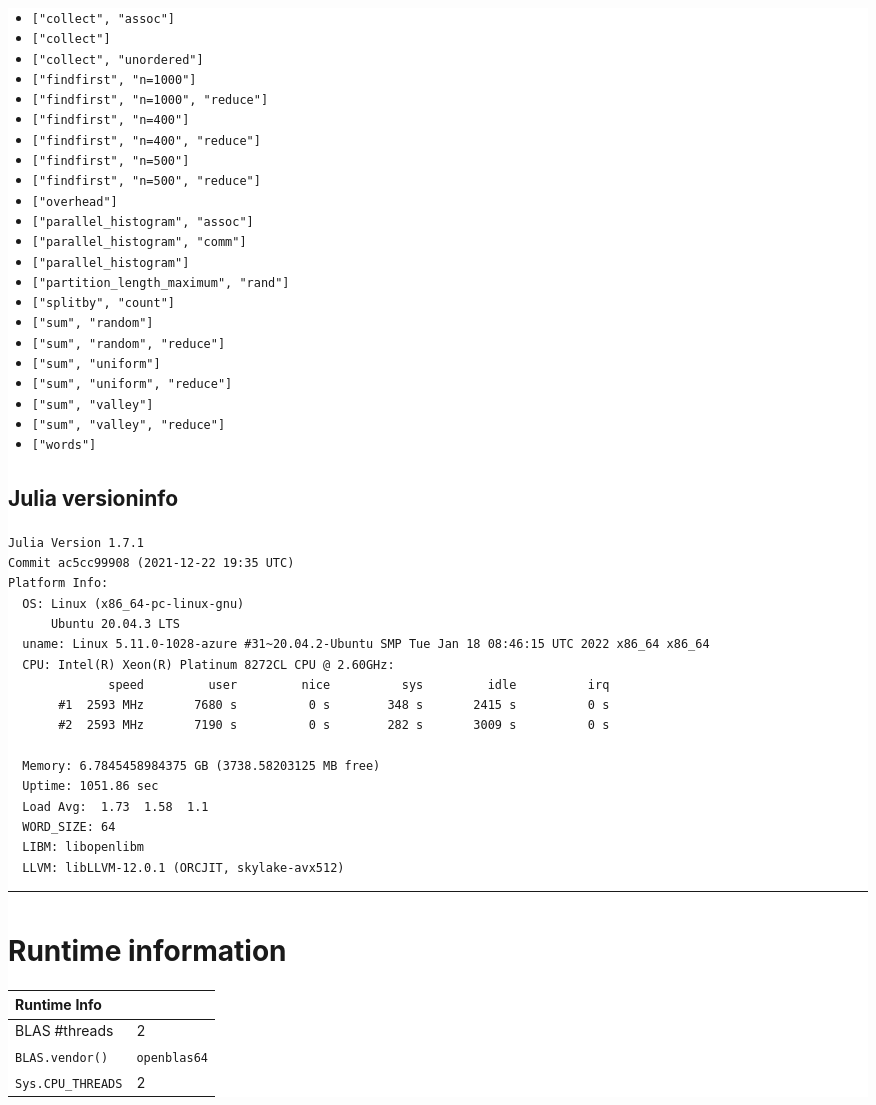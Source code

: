 - `["collect", "assoc"]`
- `["collect"]`
- `["collect", "unordered"]`
- `["findfirst", "n=1000"]`
- `["findfirst", "n=1000", "reduce"]`
- `["findfirst", "n=400"]`
- `["findfirst", "n=400", "reduce"]`
- `["findfirst", "n=500"]`
- `["findfirst", "n=500", "reduce"]`
- `["overhead"]`
- `["parallel_histogram", "assoc"]`
- `["parallel_histogram", "comm"]`
- `["parallel_histogram"]`
- `["partition_length_maximum", "rand"]`
- `["splitby", "count"]`
- `["sum", "random"]`
- `["sum", "random", "reduce"]`
- `["sum", "uniform"]`
- `["sum", "uniform", "reduce"]`
- `["sum", "valley"]`
- `["sum", "valley", "reduce"]`
- `["words"]`

## Julia versioninfo
```
Julia Version 1.7.1
Commit ac5cc99908 (2021-12-22 19:35 UTC)
Platform Info:
  OS: Linux (x86_64-pc-linux-gnu)
      Ubuntu 20.04.3 LTS
  uname: Linux 5.11.0-1028-azure #31~20.04.2-Ubuntu SMP Tue Jan 18 08:46:15 UTC 2022 x86_64 x86_64
  CPU: Intel(R) Xeon(R) Platinum 8272CL CPU @ 2.60GHz: 
              speed         user         nice          sys         idle          irq
       #1  2593 MHz       7680 s          0 s        348 s       2415 s          0 s
       #2  2593 MHz       7190 s          0 s        282 s       3009 s          0 s
       
  Memory: 6.7845458984375 GB (3738.58203125 MB free)
  Uptime: 1051.86 sec
  Load Avg:  1.73  1.58  1.1
  WORD_SIZE: 64
  LIBM: libopenlibm
  LLVM: libLLVM-12.0.1 (ORCJIT, skylake-avx512)
```

---
# Runtime information
| Runtime Info | |
|:--|:--|
| BLAS #threads | 2 |
| `BLAS.vendor()` | `openblas64` |
| `Sys.CPU_THREADS` | 2 |
